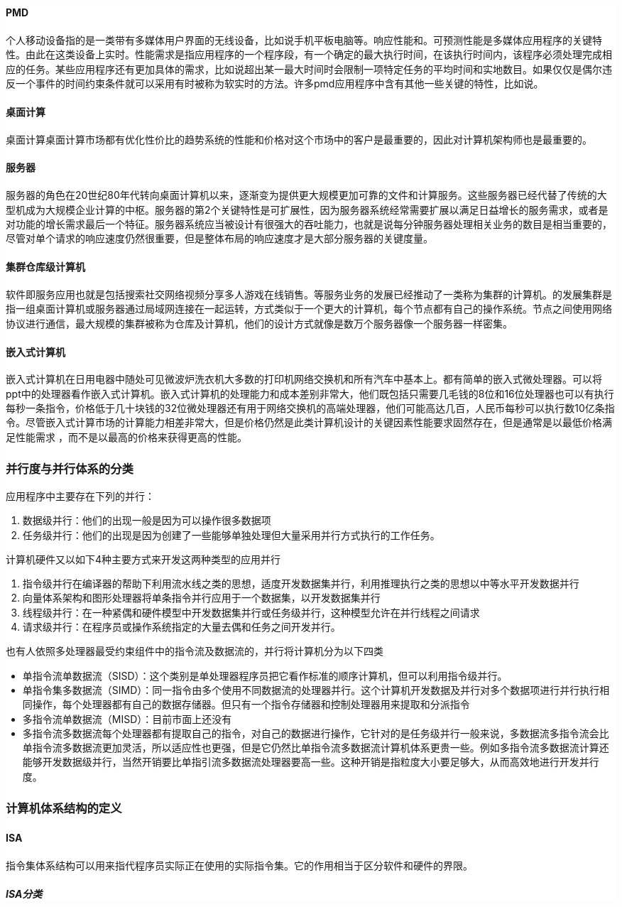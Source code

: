 #### PMD

个人移动设备指的是一类带有多媒体用户界面的无线设备，比如说手机平板电脑等。响应性能和。可预测性能是多媒体应用程序的关键特性。由此在这类设备上实时。性能需求是指应用程序的一个程序段，有一个确定的最大执行时间，在该执行时间内，该程序必须处理完成相应的任务。某些应用程序还有更加具体的需求，比如说超出某一最大时间时会限制一项特定任务的平均时间和实地数目。如果仅仅是偶尔违反一个事件的时间约束条件就可以采用有时被称为软实时的方法。许多pmd应用程序中含有其他一些关键的特性，比如说。

#### 桌面计算

​	桌面计算桌面计算市场都有优化性价比的趋势系统的性能和价格对这个市场中的客户是最重要的，因此对计算机架构师也是最重要的。

#### 服务器

​	服务器的角色在20世纪80年代转向桌面计算机以来，逐渐变为提供更大规模更加可靠的文件和计算服务。这些服务器已经代替了传统的大型机成为大规模企业计算的中枢。服务器的第2个关键特性是可扩展性，因为服务器系统经常需要扩展以满足日益增长的服务需求，或者是对功能的增长需求最后一个特征。服务器系统应当被设计有很强大的吞吐能力，也就是说每分钟服务器处理相关业务的数目是相当重要的，尽管对单个请求的响应速度仍然很重要，但是整体布局的响应速度才是大部分服务器的关键度量。

#### 集群仓库级计算机

​	软件即服务应用也就是包括搜索社交网络视频分享多人游戏在线销售。等服务业务的发展已经推动了一类称为集群的计算机。的发展集群是指一组桌面计算机或服务器通过局域网连接在一起运转，方式类似于一个更大的计算机，每个节点都有自己的操作系统。节点之间使用网络协议进行通信，最大规模的集群被称为仓库及计算机，他们的设计方式就像是数万个服务器像一个服务器一样密集。

#### 嵌入式计算机

​	嵌入式计算机在日用电器中随处可见微波炉洗衣机大多数的打印机网络交换机和所有汽车中基本上。都有简单的嵌入式微处理器。可以将 ppt中的处理器看作嵌入式计算机。嵌入式计算机的处理能力和成本差别非常大，他们既包括只需要几毛钱的8位和16位处理器也可以有执行每秒一条指令，价格低于几十块钱的32位微处理器还有用于网络交换机的高端处理器，他们可能高达几百，人民币每秒可以执行数10亿条指令。尽管嵌入式计算市场的计算能力相差非常大，但是价格仍然是此类计算机设计的关键因素性能要求固然存在，但是通常是以最低价格满足性能需求 ，而不是以最高的价格来获得更高的性能。

### 并行度与并行体系的分类

应用程序中主要存在下列的并行：

1. 数据级并行：他们的出现一般是因为可以操作很多数据项
2. 任务级并行：他们的出现是因为创建了一些能够单独处理但大量采用并行方式执行的工作任务。

计算机硬件又以如下4种主要方式来开发这两种类型的应用并行

1. 指令级并行在编译器的帮助下利用流水线之类的思想，适度开发数据集并行，利用推理执行之类的思想以中等水平开发数据并行
2. 向量体系架构和图形处理器将单条指令并行应用于一个数据集，以开发数据集并行
3. 线程级并行：在一种紧偶和硬件模型中开发数据集并行或任务级并行，这种模型允许在并行线程之间请求
4. 请求级并行：在程序员或操作系统指定的大量去偶和任务之间开发并行。

也有人依照多处理器最受约束组件中的指令流及数据流的，并行将计算机分为以下四类

- 单指令流单数据流（SISD）：这个类别是单处理器程序员把它看作标准的顺序计算机，但可以利用指令级并行。
- 单指令集多数据流（SIMD）：同一指令由多个使用不同数据流的处理器并行。这个计算机开发数据及并行对多个数据项进行并行执行相同操作，每个处理器都有自己的数据存储器。但只有一个指令存储器和控制处理器用来提取和分派指令
- 多指令流单数据流（MISD）：目前市面上还没有
- 多指令流多数据流每个处理器都有提取自己的指令，对自己的数据进行操作，它针对的是任务级并行一般来说，多数据流多指令流会比单指令流多数据流更加灵活，所以适应性也更强，但是它仍然比单指令流多数据流计算机体系更贵一些。例如多指令流多数据流计算还能够开发数据级并行，当然开销要比单指引流多数据流处理器要高一些。这种开销是指粒度大小要足够大，从而高效地进行开发并行度。

### 计算机体系结构的定义

#### ISA

​	指令集体系结构可以用来指代程序员实际正在使用的实际指令集。它的作用相当于区分软件和硬件的界限。

##### ISA分类

